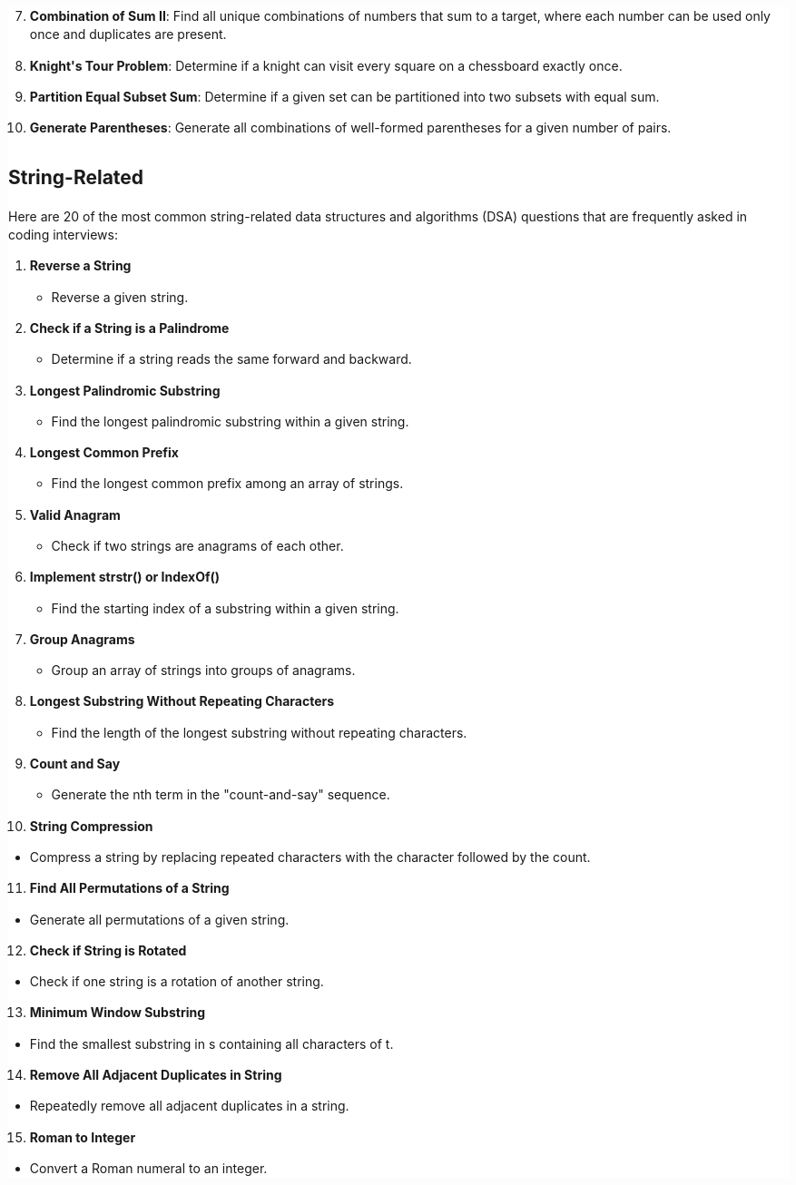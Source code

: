 7. **Combination of Sum II**: Find all unique combinations of numbers that sum to a target, where each number can be used only once and duplicates are present.

8. **Knight's Tour Problem**: Determine if a knight can visit every square on a chessboard exactly once.

9. **Partition Equal Subset Sum**: Determine if a given set can be partitioned into two subsets with equal sum.

10. **Generate Parentheses**: Generate all combinations of well-formed parentheses for a given number of pairs.

## String-Related
Here are 20 of the most common string-related data structures and algorithms (DSA) questions that are frequently asked in coding interviews:

1. **Reverse a String**  
   - Reverse a given string.

2. **Check if a String is a Palindrome**  
   - Determine if a string reads the same forward and backward.

3. **Longest Palindromic Substring**  
   - Find the longest palindromic substring within a given string.

4. **Longest Common Prefix**  
   - Find the longest common prefix among an array of strings.

5. **Valid Anagram**  
   - Check if two strings are anagrams of each other.

6. **Implement strstr() or IndexOf()**  
   - Find the starting index of a substring within a given string.

7. **Group Anagrams**  
   - Group an array of strings into groups of anagrams.

8. **Longest Substring Without Repeating Characters**  
   - Find the length of the longest substring without repeating characters.

9. **Count and Say**  
   - Generate the nth term in the "count-and-say" sequence.

10. **String Compression**  
   - Compress a string by replacing repeated characters with the character followed by the count.

11. **Find All Permutations of a String**  
   - Generate all permutations of a given string.

12. **Check if String is Rotated**  
   - Check if one string is a rotation of another string.

13. **Minimum Window Substring**  
   - Find the smallest substring in s containing all characters of t.

14. **Remove All Adjacent Duplicates in String**  
   - Repeatedly remove all adjacent duplicates in a string.

15. **Roman to Integer**  
   - Convert a Roman numeral to an integer.
